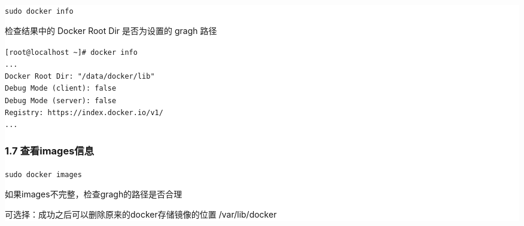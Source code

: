 	sudo docker info


检查结果中的 Docker Root Dir 是否为设置的 gragh 路径


	[root@localhost ~]# docker info
	...
	Docker Root Dir: "/data/docker/lib"
	Debug Mode (client): false
	Debug Mode (server): false
	Registry: https://index.docker.io/v1/
	...


### 1.7 查看images信息


	sudo docker images


如果images不完整，检查gragh的路径是否合理

可选择：成功之后可以删除原来的docker存储镜像的位置 /var/lib/docker